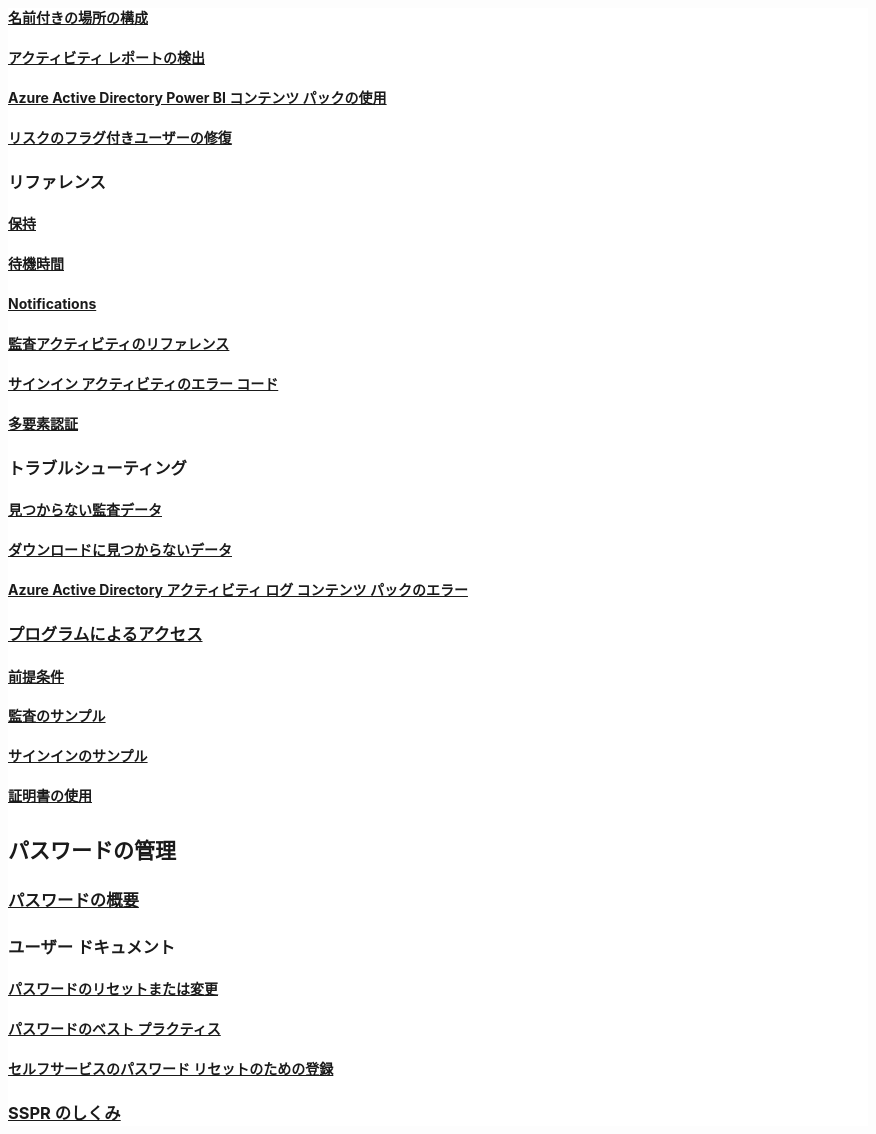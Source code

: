 #### [名前付きの場所の構成](active-directory-named-locations.md)
#### [アクティビティ レポートの検出](active-directory-reporting-migration.md)
#### [Azure Active Directory Power BI コンテンツ パックの使用](active-directory-reporting-power-bi-content-pack-how-to.md)
#### [リスクのフラグ付きユーザーの修復](active-directory-report-security-user-at-risk-remediation.md)
### リファレンス
#### [保持](active-directory-reporting-retention.md)
#### [待機時間](active-directory-reporting-latencies-azure-portal.md)
#### [Notifications](active-directory-reporting-notifications.md)
#### [監査アクティビティのリファレンス](active-directory-reporting-activity-audit-reference.md)
#### [サインイン アクティビティのエラー コード](active-directory-reporting-activity-sign-ins-errors.md)
#### [多要素認証](active-directory-reporting-activity-sign-ins-mfa.md)



### トラブルシューティング
#### [見つからない監査データ](active-directory-reporting-troubleshoot-missing-audit-data.md)
#### [ダウンロードに見つからないデータ](active-directory-reporting-troubleshoot-missing-data-download.md)
#### [Azure Active Directory アクティビティ ログ コンテンツ パックのエラー](active-directory-reporting-troubleshoot-content-pack.md)
### [プログラムによるアクセス](active-directory-reporting-api-getting-started-azure-portal.md)
#### [前提条件](active-directory-reporting-api-prerequisites-azure-portal.md)
#### [監査のサンプル](active-directory-reporting-api-audit-samples.md)
#### [サインインのサンプル](active-directory-reporting-api-sign-in-activity-samples.md)
#### [証明書の使用](active-directory-reporting-api-with-certificates.md)

## パスワードの管理
### [パスワードの概要](authentication/active-directory-passwords-overview.md)
### ユーザー ドキュメント
#### [パスワードのリセットまたは変更](active-directory-passwords-update-your-own-password.md)
#### [パスワードのベスト プラクティス](active-directory-secure-passwords.md)
#### [セルフサービスのパスワード リセットのための登録](active-directory-passwords-reset-register.md)
### [SSPR のしくみ](authentication/concept-sspr-howitworks.md)